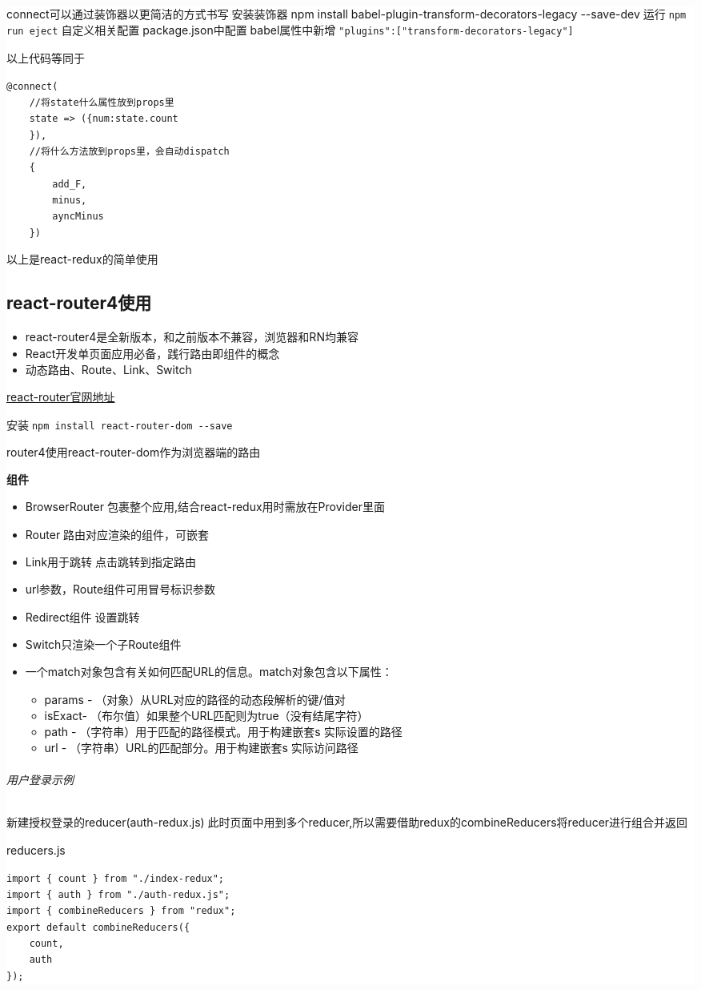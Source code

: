 connect可以通过装饰器以更简洁的方式书写
安装装饰器 npm install babel-plugin-transform-decorators-legacy --save-dev
 运行 `npm run eject` 自定义相关配置
package.json中配置 babel属性中新增 `"plugins":["transform-decorators-legacy"]`

以上代码等同于
```
@connect(
    //将state什么属性放到props里
    state => ({num:state.count
    }),
    //将什么方法放到props里，会自动dispatch
    {
        add_F,
        minus,
        ayncMinus
    })
```

以上是react-redux的简单使用

## react-router4使用

- react-router4是全新版本，和之前版本不兼容，浏览器和RN均兼容
- React开发单页面应用必备，践行路由即组件的概念
- 动态路由、Route、Link、Switch

[react-router官网地址](https://reacttraining.com/react-router/web/guides/philosophy)

安装 `npm install react-router-dom --save`

router4使用react-router-dom作为浏览器端的路由

**组件**

- BrowserRouter 包裹整个应用,结合react-redux用时需放在Provider里面

- Router 路由对应渲染的组件，可嵌套

- Link用于跳转 点击跳转到指定路由

- url参数，Route组件可用冒号标识参数

- Redirect组件 设置跳转

- Switch只渲染一个子Route组件

- 一个match对象包含有关<Route path>如何匹配URL的信息。match对象包含以下属性：
  - params - （对象）从URL对应的路径的动态段解析的键/值对
  - isExact- （布尔值）如果整个URL匹配则为true（没有结尾字符）
  - path - （字符串）用于匹配的路径模式。用于构建嵌套<Route>s 实际设置的路径
  - url - （字符串）URL的匹配部分。用于构建嵌套<Link>s 实际访问路径
###### 用户登录示例

新建授权登录的reducer(auth-redux.js)
此时页面中用到多个reducer,所以需要借助redux的combineReducers将reducer进行组合并返回

reducers.js
```
import { count } from "./index-redux";
import { auth } from "./auth-redux.js";
import { combineReducers } from "redux";
export default combineReducers({
    count,
    auth
});
```
